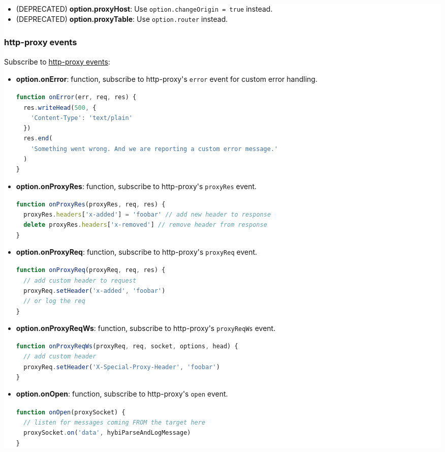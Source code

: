 - (DEPRECATED) **option.proxyHost**: Use `option.changeOrigin = true` instead.
- (DEPRECATED) **option.proxyTable**: Use `option.router` instead.

### http-proxy events

Subscribe to [http-proxy events](https://github.com/nodejitsu/node-http-proxy#listening-for-proxy-events):

- **option.onError**: function, subscribe to http-proxy's `error` event for custom error handling.

  ```javascript
  function onError(err, req, res) {
    res.writeHead(500, {
      'Content-Type': 'text/plain'
    })
    res.end(
      'Something went wrong. And we are reporting a custom error message.'
    )
  }
  ```

- **option.onProxyRes**: function, subscribe to http-proxy's `proxyRes` event.

  ```javascript
  function onProxyRes(proxyRes, req, res) {
    proxyRes.headers['x-added'] = 'foobar' // add new header to response
    delete proxyRes.headers['x-removed'] // remove header from response
  }
  ```

- **option.onProxyReq**: function, subscribe to http-proxy's `proxyReq` event.

  ```javascript
  function onProxyReq(proxyReq, req, res) {
    // add custom header to request
    proxyReq.setHeader('x-added', 'foobar')
    // or log the req
  }
  ```

- **option.onProxyReqWs**: function, subscribe to http-proxy's `proxyReqWs` event.

  ```javascript
  function onProxyReqWs(proxyReq, req, socket, options, head) {
    // add custom header
    proxyReq.setHeader('X-Special-Proxy-Header', 'foobar')
  }
  ```

- **option.onOpen**: function, subscribe to http-proxy's `open` event.

  ```javascript
  function onOpen(proxySocket) {
    // listen for messages coming FROM the target here
    proxySocket.on('data', hybiParseAndLogMessage)
  }
  ```
